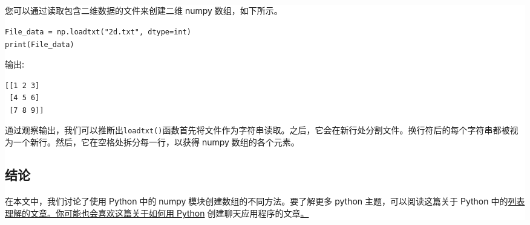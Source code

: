 您可以通过读取包含二维数据的文件来创建二维 numpy 数组，如下所示。

```
File_data = np.loadtxt("2d.txt", dtype=int)
print(File_data)
```

输出:

```
[[1 2 3]
 [4 5 6]
 [7 8 9]]
```

通过观察输出，我们可以推断出`loadtxt()`函数首先将文件作为字符串读取。之后，它会在新行处分割文件。换行符后的每个字符串都被视为一个新行。然后，它在空格处拆分每一行，以获得 numpy 数组的各个元素。

## 结论

在本文中，我们讨论了使用 Python 中的 numpy 模块创建数组的不同方法。要了解更多 python 主题，可以阅读这篇关于 Python 中的[列表理解的文章。你可能也会喜欢这篇关于如何用 Python](https://www.pythonforbeginners.com/basics/list-comprehensions-in-python) 创建聊天应用程序的文章[。](https://codinginfinite.com/python-chat-application-tutorial-source-code/)